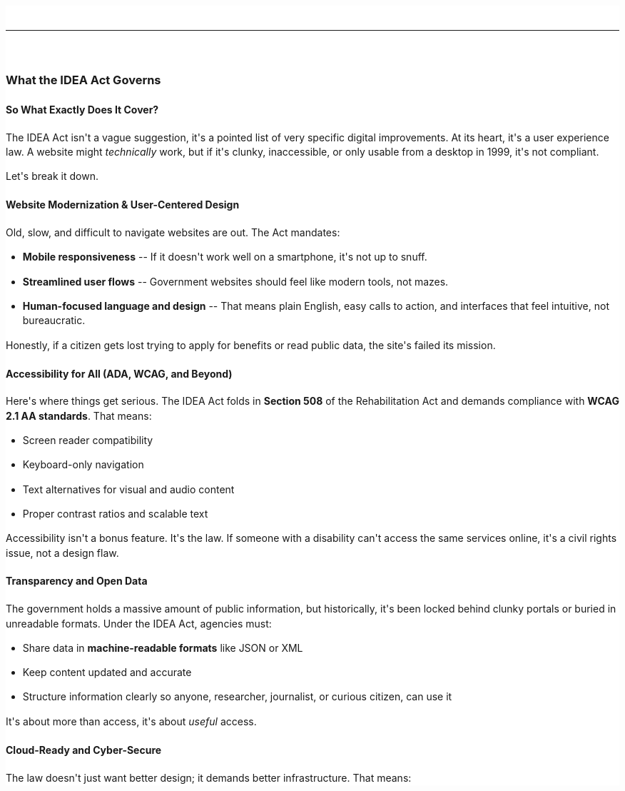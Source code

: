 &nbsp;
* * * * *
&nbsp;

### What the IDEA Act Governs

#### So What Exactly Does It Cover?

The IDEA Act isn't a vague suggestion, it's a pointed list of very specific digital improvements. At its heart, it's a user experience law. A website might *technically* work, but if it's clunky, inaccessible, or only usable from a desktop in 1999, it's not compliant.

Let's break it down.

#### Website Modernization & User-Centered Design

Old, slow, and difficult to navigate websites are out. The Act mandates:

-   **Mobile responsiveness** -- If it doesn't work well on a smartphone, it's not up to snuff.

-   **Streamlined user flows** -- Government websites should feel like modern tools, not mazes.

-   **Human-focused language and design** -- That means plain English, easy calls to action, and interfaces that feel intuitive, not bureaucratic.

Honestly, if a citizen gets lost trying to apply for benefits or read public data, the site's failed its mission.

#### Accessibility for All (ADA, WCAG, and Beyond)

Here's where things get serious. The IDEA Act folds in **Section 508** of the Rehabilitation Act and demands compliance with **WCAG 2.1 AA standards**. That means:

-   Screen reader compatibility

-   Keyboard-only navigation

-   Text alternatives for visual and audio content

-   Proper contrast ratios and scalable text

Accessibility isn't a bonus feature. It's the law. If someone with a disability can't access the same services online, it's a civil rights issue, not a design flaw.

#### Transparency and Open Data

The government holds a massive amount of public information, but historically, it's been locked behind clunky portals or buried in unreadable formats. Under the IDEA Act, agencies must:

-   Share data in **machine-readable formats** like JSON or XML

-   Keep content updated and accurate

-   Structure information clearly so anyone, researcher, journalist, or curious citizen, can use it

It's about more than access, it's about *useful* access.

#### Cloud-Ready and Cyber-Secure

The law doesn't just want better design; it demands better infrastructure. That means:
